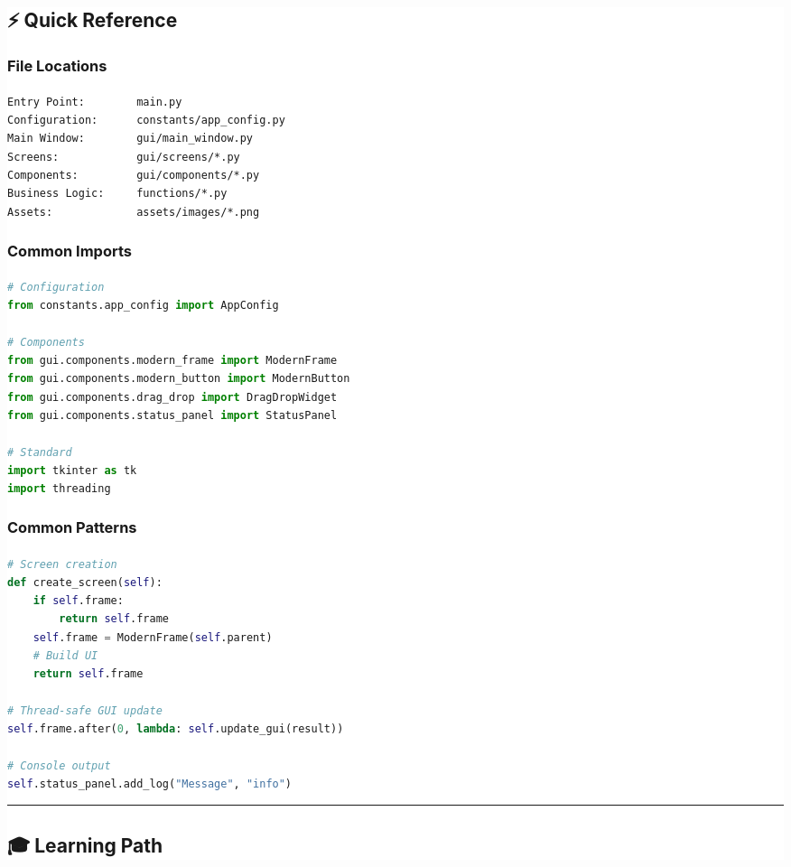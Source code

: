 
## ⚡ Quick Reference

### File Locations

```
Entry Point:        main.py
Configuration:      constants/app_config.py
Main Window:        gui/main_window.py
Screens:            gui/screens/*.py
Components:         gui/components/*.py
Business Logic:     functions/*.py
Assets:             assets/images/*.png
```

### Common Imports

```python
# Configuration
from constants.app_config import AppConfig

# Components
from gui.components.modern_frame import ModernFrame
from gui.components.modern_button import ModernButton
from gui.components.drag_drop import DragDropWidget
from gui.components.status_panel import StatusPanel

# Standard
import tkinter as tk
import threading
```

### Common Patterns

```python
# Screen creation
def create_screen(self):
    if self.frame:
        return self.frame
    self.frame = ModernFrame(self.parent)
    # Build UI
    return self.frame

# Thread-safe GUI update
self.frame.after(0, lambda: self.update_gui(result))

# Console output
self.status_panel.add_log("Message", "info")
```

---

## 🎓 Learning Path
